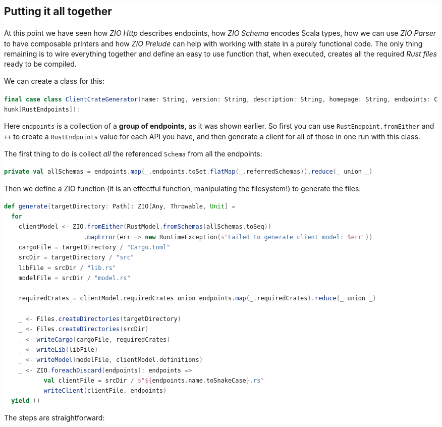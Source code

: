 ## Putting it all together

At this point we have seen how _ZIO Http_ describes endpoints, how _ZIO Schema_ encodes Scala types, how we can use _ZIO Parser_ to have composable printers and how _ZIO Prelude_ can help with working with state in a purely functional code. The only thing remaining is to wire everything together and define an easy to use function that, when executed, creates all the required _Rust files_ ready to be compiled.

We can create a class for this:

```scala
final case class ClientCrateGenerator(name: String, version: String, description: String, homepage: String, endpoints: Chunk[RustEndpoints]):
```

Here `endpoints` is a collection of a **group of endpoints**, as it was shown earlier. So first you can use `RustEndpoint.fromEither` and `++` to create a `RustEndpoints` value for each API you have, and then generate a client for all of those in one run with this class.

The first thing to do is collect _all_ the referenced `Schema` from all the endpoints:

```scala
private val allSchemas = endpoints.map(_.endpoints.toSet.flatMap(_.referredSchemas)).reduce(_ union _)
```

Then we define a ZIO function (it is an effectful function, manipulating the filesystem!) to generate the files:

```scala
def generate(targetDirectory: Path): ZIO[Any, Throwable, Unit] =
  for
    clientModel <- ZIO.fromEither(RustModel.fromSchemas(allSchemas.toSeq))
                      .mapError(err => new RuntimeException(s"Failed to generate client model: $err"))
    cargoFile = targetDirectory / "Cargo.toml"
    srcDir = targetDirectory / "src"
    libFile = srcDir / "lib.rs"
    modelFile = srcDir / "model.rs"

    requiredCrates = clientModel.requiredCrates union endpoints.map(_.requiredCrates).reduce(_ union _)

    _ <- Files.createDirectories(targetDirectory)
    _ <- Files.createDirectories(srcDir)
    _ <- writeCargo(cargoFile, requiredCrates)
    _ <- writeLib(libFile)
    _ <- writeModel(modelFile, clientModel.definitions)
    _ <- ZIO.foreachDiscard(endpoints): endpoints =>
           val clientFile = srcDir / s"${endpoints.name.toSnakeCase}.rs"
           writeClient(clientFile, endpoints)
  yield ()
```

The steps are straightforward:
